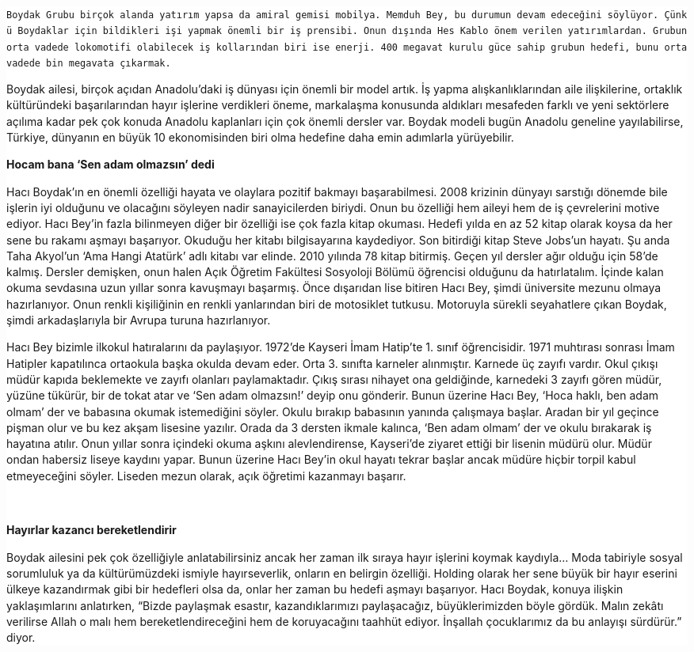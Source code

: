     Boydak Grubu birçok alanda yatırım yapsa da amiral gemisi mobilya. Memduh Bey, bu durumun devam edeceğini söylüyor. Çünkü Boydaklar için bildikleri işi yapmak önemli bir iş prensibi. Onun dışında Hes Kablo önem verilen yatırımlardan. Grubun orta vadede lokomotifi olabilecek iş kollarından biri ise enerji. 400 megavat kurulu güce sahip grubun hedefi, bunu orta vadede bin megavata çıkarmak.
   </p>
   <p>
    Boydak ailesi, birçok açıdan Anadolu’daki iş dünyası için önemli bir model artık. İş yapma alışkanlıklarından aile ilişkilerine, ortaklık kültüründeki başarılarından hayır işlerine verdikleri öneme, markalaşma konusunda aldıkları mesafeden farklı ve yeni sektörlere açılıma kadar pek çok konuda Anadolu kaplanları için çok önemli dersler var. Boydak modeli bugün Anadolu geneline yayılabilirse, Türkiye, dünyanın en büyük 10 ekonomisinden biri olma hedefine daha emin adımlarla yürüyebilir.
   </p>
   <p>
    <strong>
     Hocam bana ‘Sen adam olmazsın’ dedi
    </strong>
   </p>
   <p>
    Hacı Boydak’ın en önemli özelliği hayata ve olaylara pozitif bakmayı başarabilmesi. 2008 krizinin dünyayı sarstığı dönemde bile işlerin iyi olduğunu ve olacağını söyleyen nadir sanayicilerden biriydi. Onun bu özelliği hem aileyi hem de iş çevrelerini motive ediyor. Hacı Bey’in fazla bilinmeyen diğer bir özelliği ise çok fazla kitap okuması. Hedefi yılda en az 52 kitap olarak koysa da her sene bu rakamı aşmayı başarıyor. Okuduğu her kitabı bilgisayarına kaydediyor. Son bitirdiği kitap Steve Jobs’un hayatı. Şu anda Taha Akyol’un ‘Ama Hangi Atatürk’ adlı kitabı var elinde. 2010 yılında 78 kitap bitirmiş. Geçen yıl dersler ağır olduğu için 58’de kalmış. Dersler demişken, onun halen Açık Öğretim Fakültesi Sosyoloji Bölümü öğrencisi olduğunu da hatırlatalım. İçinde kalan okuma sevdasına uzun yıllar sonra kavuşmayı başarmış. Önce dışarıdan lise bitiren Hacı Bey, şimdi üniversite mezunu olmaya hazırlanıyor. Onun renkli kişiliğinin en renkli yanlarından biri de motosiklet tutkusu. Motoruyla sürekli seyahatlere çıkan Boydak, şimdi arkadaşlarıyla bir Avrupa turuna hazırlanıyor.
   </p>
   <p>
    Hacı Bey bizimle ilkokul hatıralarını da paylaşıyor. 1972’de Kayseri İmam Hatip’te 1. sınıf öğrencisidir. 1971 muhtırası sonrası İmam Hatipler kapatılınca ortaokula başka okulda devam eder. Orta 3. sınıfta karneler alınmıştır. Karnede üç zayıfı vardır. Okul çıkışı müdür kapıda beklemekte ve zayıfı olanları paylamaktadır. Çıkış sırası nihayet ona geldiğinde, karnedeki 3 zayıfı gören müdür, yüzüne tükürür, bir de tokat atar ve ‘Sen adam olmazsın!’ deyip onu gönderir. Bunun üzerine Hacı Bey, ‘Hoca haklı, ben adam olmam’ der ve babasına okumak istemediğini söyler. Okulu bırakıp babasının yanında çalışmaya başlar. Aradan bir yıl geçince pişman olur ve bu kez akşam lisesine yazılır. Orada da 3 dersten ikmale kalınca, ‘Ben adam olmam’ der ve okulu bırakarak iş hayatına atılır. Onun yıllar sonra içindeki okuma aşkını alevlendirense, Kayseri’de ziyaret ettiği bir lisenin müdürü olur. Müdür ondan habersiz liseye kaydını yapar. Bunun üzerine Hacı Bey’in okul hayatı tekrar başlar ancak müdüre hiçbir torpil kabul etmeyeceğini söyler. Liseden mezun olarak, açık öğretimi kazanmayı başarır.
   </p>
   <p>
    <img alt="" height="386" src="http://web.archive.org/web/20120828093658im_/http://medya.aksiyon.com.tr/aksiyon/2012/08/20/kapak-boydak-25.jpg"/>
   </p>
   <p>
    <strong>
     Hayırlar kazancı bereketlendirir
    </strong>
   </p>
   <p>
    Boydak ailesini pek çok özelliğiyle anlatabilirsiniz ancak her zaman ilk sıraya hayır işlerini koymak kaydıyla… Moda tabiriyle sosyal sorumluluk ya da kültürümüzdeki ismiyle hayırseverlik, onların en belirgin özelliği. Holding olarak her sene büyük bir hayır eserini ülkeye kazandırmak gibi bir hedefleri olsa da, onlar her zaman bu hedefi aşmayı başarıyor. Hacı Boydak, konuya ilişkin yaklaşımlarını anlatırken, “Bizde paylaşmak esastır, kazandıklarımızı paylaşacağız, büyüklerimizden böyle gördük. Malın zekâtı verilirse Allah o malı hem bereketlendireceğini hem de koruyacağını taahhüt ediyor. İnşallah çocuklarımız da bu anlayışı sürdürür.” diyor.
   </p>
   <p>